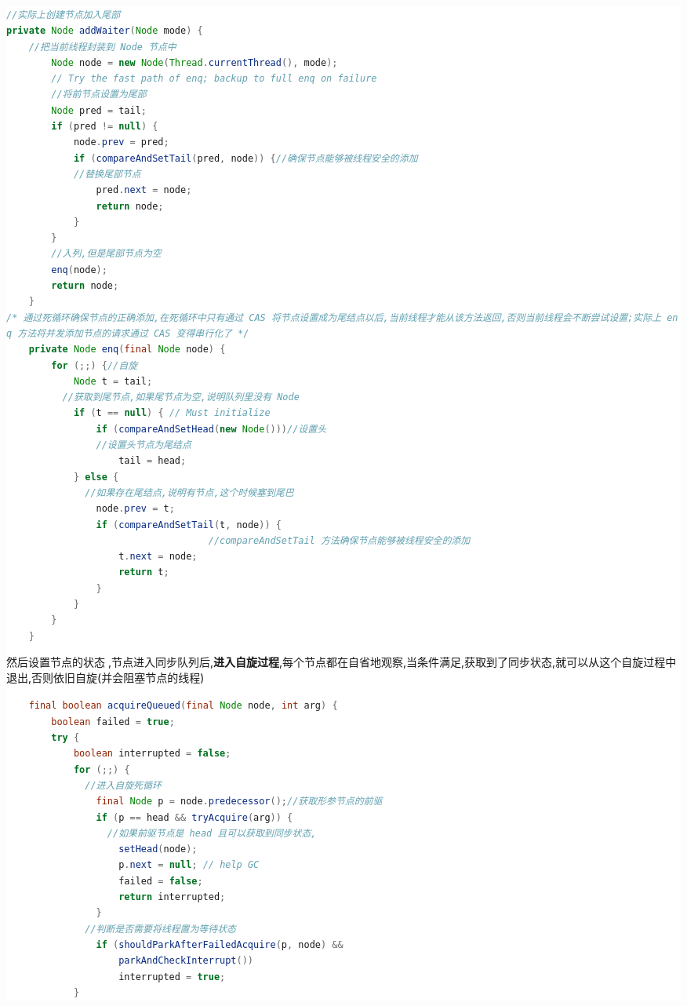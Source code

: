 ```java
//实际上创建节点加入尾部    
private Node addWaiter(Node mode) {
    //把当前线程封装到 Node 节点中
        Node node = new Node(Thread.currentThread(), mode);
        // Try the fast path of enq; backup to full enq on failure
        //将前节点设置为尾部
        Node pred = tail;
        if (pred != null) {
            node.prev = pred;
            if (compareAndSetTail(pred, node)) {//确保节点能够被线程安全的添加            
            //替换尾部节点
                pred.next = node;
                return node;
            }
        }
        //入列,但是尾部节点为空
        enq(node);
        return node;
    }
/* 通过死循环确保节点的正确添加,在死循环中只有通过 CAS 将节点设置成为尾结点以后,当前线程才能从该方法返回,否则当前线程会不断尝试设置;实际上 enq 方法将并发添加节点的请求通过 CAS 变得串行化了 */
    private Node enq(final Node node) {
        for (;;) {//自旋
            Node t = tail;
          //获取到尾节点,如果尾节点为空,说明队列里没有 Node
            if (t == null) { // Must initialize
                if (compareAndSetHead(new Node()))//设置头
                //设置头节点为尾结点
                    tail = head;
            } else {
              //如果存在尾结点,说明有节点,这个时候塞到尾巴
                node.prev = t;
                if (compareAndSetTail(t, node)) {
									//compareAndSetTail 方法确保节点能够被线程安全的添加             
                    t.next = node;
                    return t;
                }
            }
        }
    }
```

然后设置节点的状态 ,节点进入同步队列后,**进入自旋过程**,每个节点都在自省地观察,当条件满足,获取到了同步状态,就可以从这个自旋过程中退出,否则依旧自旋(并会阻塞节点的线程)

```java
    final boolean acquireQueued(final Node node, int arg) {
        boolean failed = true;
        try {
            boolean interrupted = false;
            for (;;) {
              //进入自旋死循环
                final Node p = node.predecessor();//获取形参节点的前驱
                if (p == head && tryAcquire(arg)) {
                  //如果前驱节点是 head 且可以获取到同步状态,
                    setHead(node);
                    p.next = null; // help GC
                    failed = false;
                    return interrupted;
                }
              //判断是否需要将线程置为等待状态
                if (shouldParkAfterFailedAcquire(p, node) &&
                    parkAndCheckInterrupt())
                    interrupted = true;
            }
```